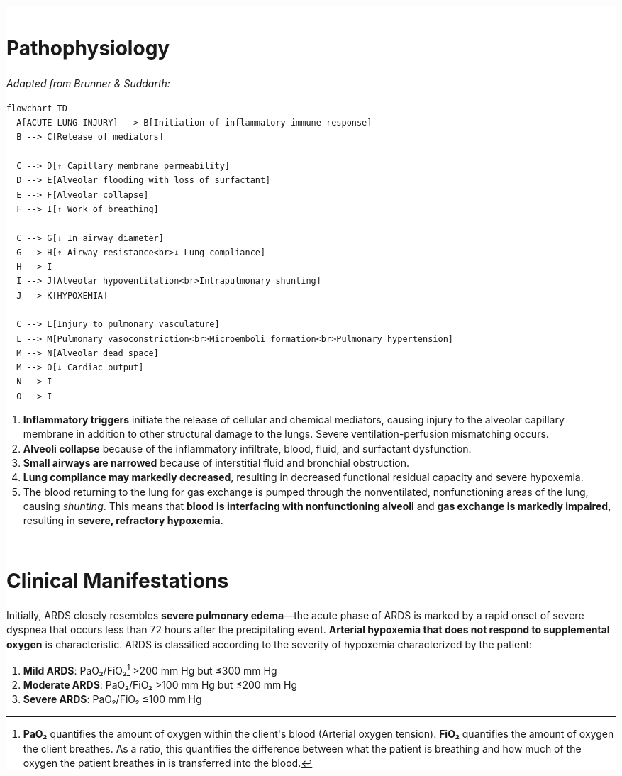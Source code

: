 ___

# Pathophysiology
*Adapted from Brunner & Suddarth:*

```mermaid
flowchart TD
  A[ACUTE LUNG INJURY] --> B[Initiation of inflammatory-immune response]
  B --> C[Release of mediators]

  C --> D[↑ Capillary membrane permeability]
  D --> E[Alveolar flooding with loss of surfactant]
  E --> F[Alveolar collapse]
  F --> I[↑ Work of breathing]

  C --> G[↓ In airway diameter]
  G --> H[↑ Airway resistance<br>↓ Lung compliance]
  H --> I
  I --> J[Alveolar hypoventilation<br>Intrapulmonary shunting]
  J --> K[HYPOXEMIA]

  C --> L[Injury to pulmonary vasculature]
  L --> M[Pulmonary vasoconstriction<br>Microemboli formation<br>Pulmonary hypertension]
  M --> N[Alveolar dead space]
  M --> O[↓ Cardiac output]
  N --> I
  O --> I

```

1. **Inflammatory triggers** initiate the release of cellular and chemical mediators, causing injury to the alveolar capillary membrane in addition to other structural damage to the lungs. Severe ventilation-perfusion mismatching occurs.
2. **Alveoli collapse** because of the inflammatory infiltrate, blood, fluid, and surfactant dysfunction.
3. **Small airways are narrowed** because of interstitial fluid and bronchial obstruction.
4. **Lung compliance may markedly decreased**, resulting in decreased functional residual capacity and severe hypoxemia.
5. The blood returning to the lung for gas exchange is pumped through the nonventilated, nonfunctioning areas of the lung, causing *shunting*. This means that **blood is interfacing with nonfunctioning alveoli** and **gas exchange is markedly impaired**, resulting in **severe, refractory hypoxemia**.

___

# Clinical Manifestations
Initially, ARDS closely resembles **severe pulmonary edema**—the acute phase of ARDS is marked by a rapid onset of severe dyspnea that occurs less than 72 hours after the precipitating event. **Arterial hypoxemia that does not respond to supplemental oxygen** is characteristic. ARDS is classified according to the severity of hypoxemia characterized by the patient:
1. **Mild ARDS**: PaO₂/FiO₂[^1] >200 mm Hg but ≤300 mm Hg
2. **Moderate ARDS**: PaO₂/FiO₂ >100 mm Hg but ≤200 mm Hg
3. **Severe ARDS**: PaO₂/FiO₂ ≤100 mm Hg


[^1]: **PaO₂** quantifies the amount of oxygen within the client's blood (Arterial oxygen tension). **FiO₂** quantifies the amount of oxygen the client breathes. As a ratio, this quantifies the difference between what the patient is breathing and how much of the oxygen the patient breathes in is transferred into the blood.